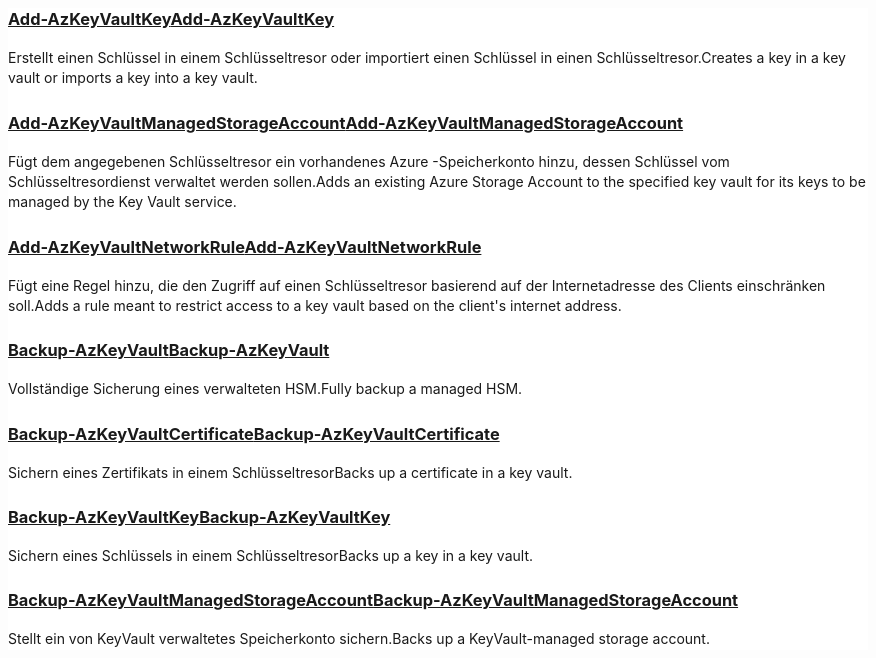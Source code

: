 ### [<span data-ttu-id="5c54a-109">Add-AzKeyVaultKey</span><span class="sxs-lookup"><span data-stu-id="5c54a-109">Add-AzKeyVaultKey</span></span>](Add-AzKeyVaultKey.md)
<span data-ttu-id="5c54a-110">Erstellt einen Schlüssel in einem Schlüsseltresor oder importiert einen Schlüssel in einen Schlüsseltresor.</span><span class="sxs-lookup"><span data-stu-id="5c54a-110">Creates a key in a key vault or imports a key into a key vault.</span></span>

### [<span data-ttu-id="5c54a-111">Add-AzKeyVaultManagedStorageAccount</span><span class="sxs-lookup"><span data-stu-id="5c54a-111">Add-AzKeyVaultManagedStorageAccount</span></span>](Add-AzKeyVaultManagedStorageAccount.md)
<span data-ttu-id="5c54a-112">Fügt dem angegebenen Schlüsseltresor ein vorhandenes Azure -Speicherkonto hinzu, dessen Schlüssel vom Schlüsseltresordienst verwaltet werden sollen.</span><span class="sxs-lookup"><span data-stu-id="5c54a-112">Adds an existing Azure Storage Account to the specified key vault for its keys to be managed by the Key Vault service.</span></span>

### [<span data-ttu-id="5c54a-113">Add-AzKeyVaultNetworkRule</span><span class="sxs-lookup"><span data-stu-id="5c54a-113">Add-AzKeyVaultNetworkRule</span></span>](Add-AzKeyVaultNetworkRule.md)
<span data-ttu-id="5c54a-114">Fügt eine Regel hinzu, die den Zugriff auf einen Schlüsseltresor basierend auf der Internetadresse des Clients einschränken soll.</span><span class="sxs-lookup"><span data-stu-id="5c54a-114">Adds a rule meant to restrict access to a key vault based on the client's internet address.</span></span>

### [<span data-ttu-id="5c54a-115">Backup-AzKeyVault</span><span class="sxs-lookup"><span data-stu-id="5c54a-115">Backup-AzKeyVault</span></span>](Backup-AzKeyVault.md)
<span data-ttu-id="5c54a-116">Vollständige Sicherung eines verwalteten HSM.</span><span class="sxs-lookup"><span data-stu-id="5c54a-116">Fully backup a managed HSM.</span></span>

### [<span data-ttu-id="5c54a-117">Backup-AzKeyVaultCertificate</span><span class="sxs-lookup"><span data-stu-id="5c54a-117">Backup-AzKeyVaultCertificate</span></span>](Backup-AzKeyVaultCertificate.md)
<span data-ttu-id="5c54a-118">Sichern eines Zertifikats in einem Schlüsseltresor</span><span class="sxs-lookup"><span data-stu-id="5c54a-118">Backs up a certificate in a key vault.</span></span>

### [<span data-ttu-id="5c54a-119">Backup-AzKeyVaultKey</span><span class="sxs-lookup"><span data-stu-id="5c54a-119">Backup-AzKeyVaultKey</span></span>](Backup-AzKeyVaultKey.md)
<span data-ttu-id="5c54a-120">Sichern eines Schlüssels in einem Schlüsseltresor</span><span class="sxs-lookup"><span data-stu-id="5c54a-120">Backs up a key in a key vault.</span></span>

### [<span data-ttu-id="5c54a-121">Backup-AzKeyVaultManagedStorageAccount</span><span class="sxs-lookup"><span data-stu-id="5c54a-121">Backup-AzKeyVaultManagedStorageAccount</span></span>](Backup-AzKeyVaultManagedStorageAccount.md)
<span data-ttu-id="5c54a-122">Stellt ein von KeyVault verwaltetes Speicherkonto sichern.</span><span class="sxs-lookup"><span data-stu-id="5c54a-122">Backs up a KeyVault-managed storage account.</span></span>
